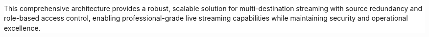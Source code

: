 This comprehensive architecture provides a robust, scalable solution for multi-destination streaming with source redundancy and role-based access control, enabling professional-grade live streaming capabilities while maintaining security and operational excellence.

